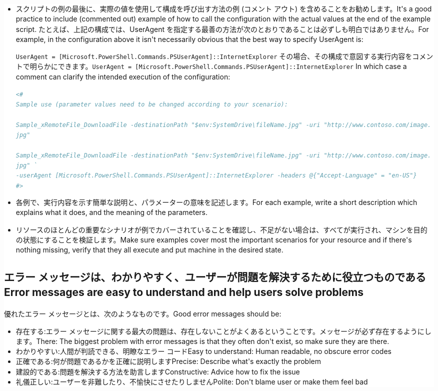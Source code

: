 - <span data-ttu-id="5ea02-187">スクリプトの例の最後に、実際の値を使用して構成を呼び出す方法の例 (コメント アウト) を含めることをお勧めします。</span><span class="sxs-lookup"><span data-stu-id="5ea02-187">It's a good practice to include (commented out) example of how to call the configuration with the actual values at the end of the example script.</span></span>
  <span data-ttu-id="5ea02-188">たとえば、上記の構成では、UserAgent を指定する最善の方法が次のとおりであることは必ずしも明白ではありません。</span><span class="sxs-lookup"><span data-stu-id="5ea02-188">For example, in the configuration above it isn't necessarily obvious that the best way to specify UserAgent is:</span></span>

  <span data-ttu-id="5ea02-189">`UserAgent = [Microsoft.PowerShell.Commands.PSUserAgent]::InternetExplorer` その場合、その構成で意図する実行内容をコメントで明らかにできます。</span><span class="sxs-lookup"><span data-stu-id="5ea02-189">`UserAgent = [Microsoft.PowerShell.Commands.PSUserAgent]::InternetExplorer` In which case a comment can clarify the intended execution of the configuration:</span></span>

  ```powershell
  <#
  Sample use (parameter values need to be changed according to your scenario):

  Sample_xRemoteFile_DownloadFile -destinationPath "$env:SystemDrive\fileName.jpg" -uri "http://www.contoso.com/image.jpg"

  Sample_xRemoteFile_DownloadFile -destinationPath "$env:SystemDrive\fileName.jpg" -uri "http://www.contoso.com/image.jpg" `
  -userAgent [Microsoft.PowerShell.Commands.PSUserAgent]::InternetExplorer -headers @{"Accept-Language" = "en-US"}
  #>
  ```

- <span data-ttu-id="5ea02-190">各例で、実行内容を示す簡単な説明と、パラメーターの意味を記述します。</span><span class="sxs-lookup"><span data-stu-id="5ea02-190">For each example, write a short description which explains what it does, and the meaning of the parameters.</span></span>
- <span data-ttu-id="5ea02-191">リソースのほとんどの重要なシナリオが例でカバーされていることを確認し、不足がない場合は、すべてが実行され、マシンを目的の状態にすることを検証します。</span><span class="sxs-lookup"><span data-stu-id="5ea02-191">Make sure examples cover most the important scenarios for your resource and if there's nothing missing, verify that they all execute and put machine in the desired state.</span></span>

## <a name="error-messages-are-easy-to-understand-and-help-users-solve-problems"></a><span data-ttu-id="5ea02-192">エラー メッセージは、わかりやすく、ユーザーが問題を解決するために役立つものである</span><span class="sxs-lookup"><span data-stu-id="5ea02-192">Error messages are easy to understand and help users solve problems</span></span>

<span data-ttu-id="5ea02-193">優れたエラー メッセージとは、次のようなものです。</span><span class="sxs-lookup"><span data-stu-id="5ea02-193">Good error messages should be:</span></span>

- <span data-ttu-id="5ea02-194">存在する:エラー メッセージに関する最大の問題は、存在しないことがよくあるということです。メッセージが必ず存在するようにします。</span><span class="sxs-lookup"><span data-stu-id="5ea02-194">There: The biggest problem with error messages is that they often don't exist, so make sure they are there.</span></span>
- <span data-ttu-id="5ea02-195">わかりやすい:人間が判読できる、明瞭なエラー コード</span><span class="sxs-lookup"><span data-stu-id="5ea02-195">Easy to understand: Human readable, no obscure error codes</span></span>
- <span data-ttu-id="5ea02-196">正確である:何が問題であるかを正確に説明します</span><span class="sxs-lookup"><span data-stu-id="5ea02-196">Precise: Describe what's exactly the problem</span></span>
- <span data-ttu-id="5ea02-197">建設的である:問題を解決する方法を助言します</span><span class="sxs-lookup"><span data-stu-id="5ea02-197">Constructive: Advice how to fix the issue</span></span>
- <span data-ttu-id="5ea02-198">礼儀正しい:ユーザーを非難したり、不愉快にさせたりしません</span><span class="sxs-lookup"><span data-stu-id="5ea02-198">Polite: Don't blame user or make them feel bad</span></span>

